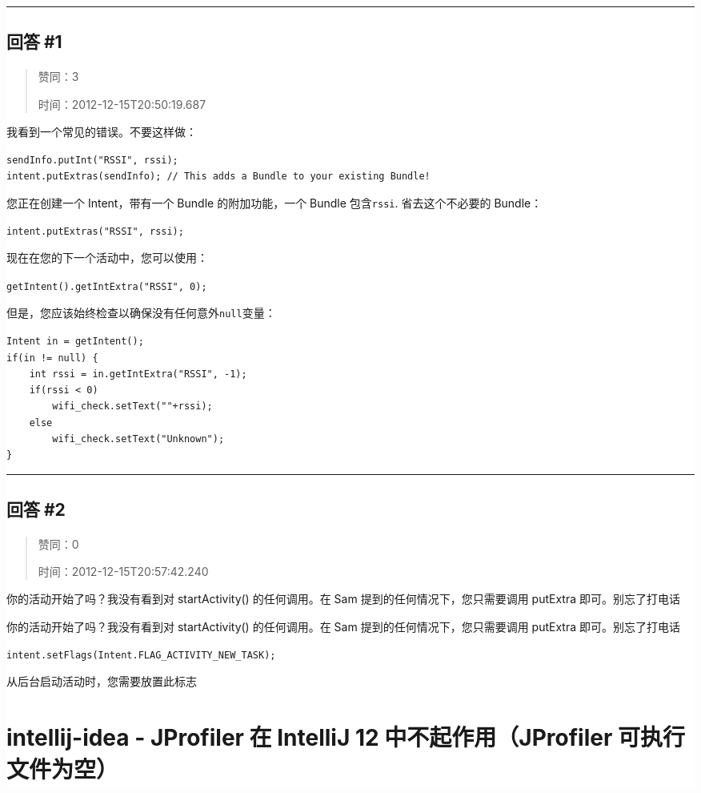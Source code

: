 * * *

## 回答 #1

> 赞同：3
> 
> 时间：2012-12-15T20:50:19.687

我看到一个常见的错误。不要这样做：

```
sendInfo.putInt("RSSI", rssi);
intent.putExtras(sendInfo); // This adds a Bundle to your existing Bundle! 
```

您正在创建一个 Intent，带有一个 Bundle 的附加功能，一个 Bundle 包含`rssi`. 省去这个不必要的 Bundle：

```
intent.putExtras("RSSI", rssi); 
```

现在在您的下一个活动中，您可以使用：

```
getIntent().getIntExtra("RSSI", 0); 
```

但是，您应该始终检查以确保没有任何意外`null`变量：

```
Intent in = getIntent();
if(in != null) {
    int rssi = in.getIntExtra("RSSI", -1);
    if(rssi < 0)
        wifi_check.setText(""+rssi);
    else
        wifi_check.setText("Unknown");
} 
```

* * *

## 回答 #2

> 赞同：0
> 
> 时间：2012-12-15T20:57:42.240

你的活动开始了吗？我没有看到对 startActivity() 的任何调用。在 Sam 提到的任何情况下，您只需要调用 putExtra 即可。别忘了打电话

你的活动开始了吗？我没有看到对 startActivity() 的任何调用。在 Sam 提到的任何情况下，您只需要调用 putExtra 即可。别忘了打电话

```
intent.setFlags(Intent.FLAG_ACTIVITY_NEW_TASK); 
```

从后台启动活动时，您需要放置此标志

# intellij-idea - JProfiler 在 IntelliJ 12 中不起作用（JProfiler 可执行文件为空）
